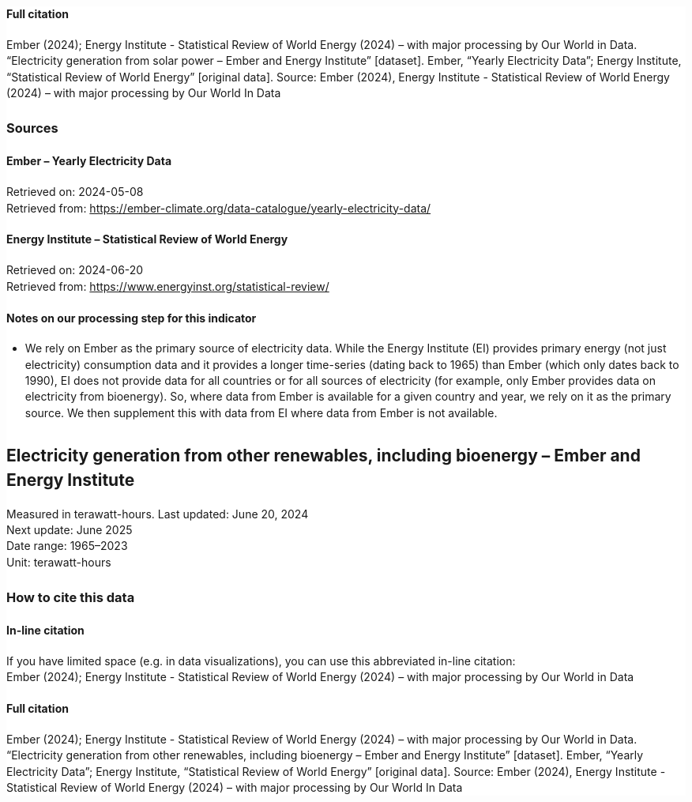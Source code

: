 #### Full citation
Ember (2024); Energy Institute - Statistical Review of World Energy (2024) – with major processing by Our World in Data. “Electricity generation from solar power – Ember and Energy Institute” [dataset]. Ember, “Yearly Electricity Data”; Energy Institute, “Statistical Review of World Energy” [original data].
Source: Ember (2024), Energy Institute - Statistical Review of World Energy (2024) – with major processing by Our World In Data

### Sources

#### Ember – Yearly Electricity Data
Retrieved on: 2024-05-08  
Retrieved from: https://ember-climate.org/data-catalogue/yearly-electricity-data/  

#### Energy Institute – Statistical Review of World Energy
Retrieved on: 2024-06-20  
Retrieved from: https://www.energyinst.org/statistical-review/  

#### Notes on our processing step for this indicator
- We rely on Ember as the primary source of electricity data. While the Energy Institute (EI) provides primary energy (not just electricity) consumption data and it provides a longer time-series (dating back to 1965) than Ember (which only dates back to 1990), EI does not provide data for all countries or for all sources of electricity (for example, only Ember provides data on electricity from bioenergy). So, where data from Ember is available for a given country and year, we rely on it as the primary source. We then supplement this with data from EI where data from Ember is not available.


## Electricity generation from other renewables, including bioenergy – Ember and Energy Institute
Measured in terawatt-hours.
Last updated: June 20, 2024  
Next update: June 2025  
Date range: 1965–2023  
Unit: terawatt-hours  


### How to cite this data

#### In-line citation
If you have limited space (e.g. in data visualizations), you can use this abbreviated in-line citation:  
Ember (2024); Energy Institute - Statistical Review of World Energy (2024) – with major processing by Our World in Data

#### Full citation
Ember (2024); Energy Institute - Statistical Review of World Energy (2024) – with major processing by Our World in Data. “Electricity generation from other renewables, including bioenergy – Ember and Energy Institute” [dataset]. Ember, “Yearly Electricity Data”; Energy Institute, “Statistical Review of World Energy” [original data].
Source: Ember (2024), Energy Institute - Statistical Review of World Energy (2024) – with major processing by Our World In Data
